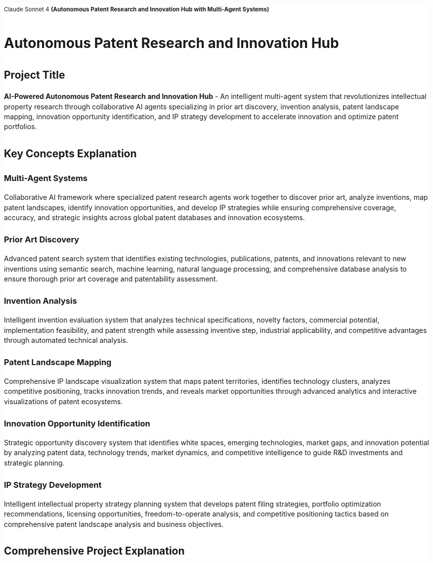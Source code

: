 <small>Claude Sonnet 4 **(Autonomous Patent Research and Innovation Hub with Multi-Agent Systems)**</small>
# Autonomous Patent Research and Innovation Hub

## Project Title

**AI-Powered Autonomous Patent Research and Innovation Hub** - An intelligent multi-agent system that revolutionizes intellectual property research through collaborative AI agents specializing in prior art discovery, invention analysis, patent landscape mapping, innovation opportunity identification, and IP strategy development to accelerate innovation and optimize patent portfolios.

## Key Concepts Explanation

### Multi-Agent Systems
Collaborative AI framework where specialized patent research agents work together to discover prior art, analyze inventions, map patent landscapes, identify innovation opportunities, and develop IP strategies while ensuring comprehensive coverage, accuracy, and strategic insights across global patent databases and innovation ecosystems.

### Prior Art Discovery
Advanced patent search system that identifies existing technologies, publications, patents, and innovations relevant to new inventions using semantic search, machine learning, natural language processing, and comprehensive database analysis to ensure thorough prior art coverage and patentability assessment.

### Invention Analysis
Intelligent invention evaluation system that analyzes technical specifications, novelty factors, commercial potential, implementation feasibility, and patent strength while assessing inventive step, industrial applicability, and competitive advantages through automated technical analysis.

### Patent Landscape Mapping
Comprehensive IP landscape visualization system that maps patent territories, identifies technology clusters, analyzes competitive positioning, tracks innovation trends, and reveals market opportunities through advanced analytics and interactive visualizations of patent ecosystems.

### Innovation Opportunity Identification
Strategic opportunity discovery system that identifies white spaces, emerging technologies, market gaps, and innovation potential by analyzing patent data, technology trends, market dynamics, and competitive intelligence to guide R&D investments and strategic planning.

### IP Strategy Development
Intelligent intellectual property strategy planning system that develops patent filing strategies, portfolio optimization recommendations, licensing opportunities, freedom-to-operate analysis, and competitive positioning tactics based on comprehensive patent landscape analysis and business objectives.

## Comprehensive Project Explanation
